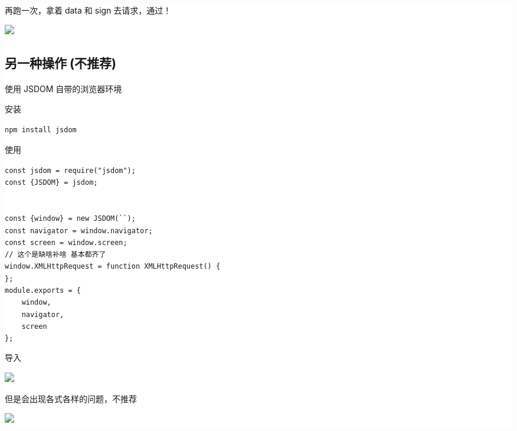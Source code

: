 ```
```

再跑一次，拿着 data 和 sign 去请求，通过！

![](https://img-blog.csdnimg.cn/img_convert/dde9c74145ed46beb09b837b8a95270f.png)

另一种操作 (不推荐)
-----------

使用 JSDOM 自带的浏览器环境

安装

```
npm install jsdom
```

使用

```
const jsdom = require("jsdom");
const {JSDOM} = jsdom;


const {window} = new JSDOM(``);
const navigator = window.navigator;
const screen = window.screen;
// 这个是缺啥补啥 基本都齐了
window.XMLHttpRequest = function XMLHttpRequest() {
};
module.exports = {
    window,
    navigator,
    screen
};
```

导入

![](https://img-blog.csdnimg.cn/img_convert/533b7cf293d0c11a6f4e8a4bef16f5f7.png)

但是会出现各式各样的问题，不推荐

![](https://img-blog.csdnimg.cn/img_convert/9146feda16ec4da71b6c5eada9620aaa.png)